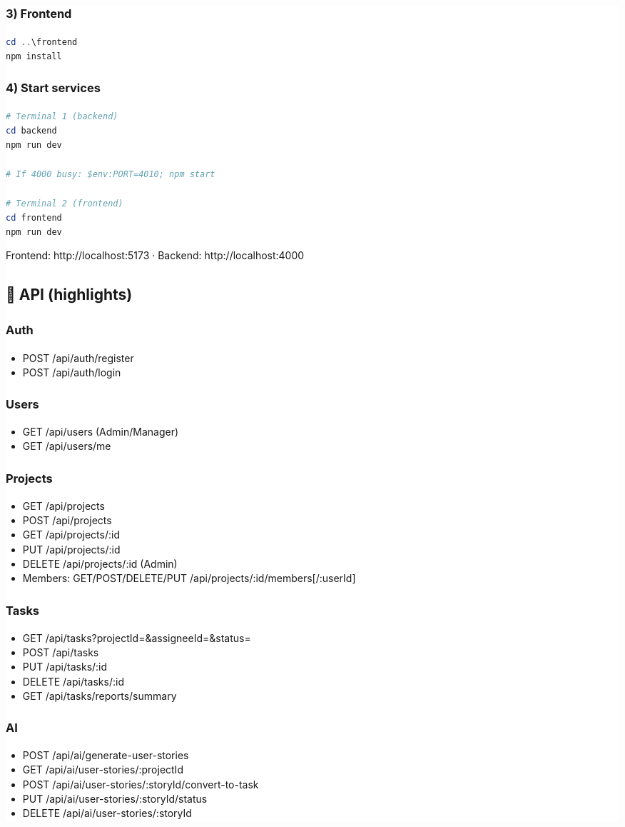 ### 3) Frontend
```powershell
cd ..\frontend
npm install
```

### 4) Start services
```powershell
# Terminal 1 (backend)
cd backend
npm run dev

# If 4000 busy: $env:PORT=4010; npm start

# Terminal 2 (frontend)
cd frontend
npm run dev
```

Frontend: http://localhost:5173  ·  Backend: http://localhost:4000

## 📡 API (highlights)

### Auth
- POST /api/auth/register
- POST /api/auth/login

### Users
- GET /api/users (Admin/Manager)
- GET /api/users/me

### Projects
- GET /api/projects
- POST /api/projects
- GET /api/projects/:id
- PUT /api/projects/:id
- DELETE /api/projects/:id (Admin)
- Members: GET/POST/DELETE/PUT /api/projects/:id/members[/:userId]

### Tasks
- GET /api/tasks?projectId=&assigneeId=&status=
- POST /api/tasks
- PUT /api/tasks/:id
- DELETE /api/tasks/:id
- GET /api/tasks/reports/summary

### AI
- POST /api/ai/generate-user-stories
- GET /api/ai/user-stories/:projectId
- POST /api/ai/user-stories/:storyId/convert-to-task
- PUT /api/ai/user-stories/:storyId/status
- DELETE /api/ai/user-stories/:storyId
